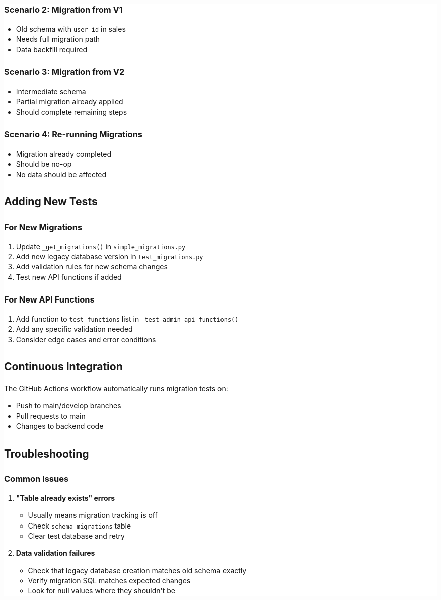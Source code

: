 ### Scenario 2: Migration from V1
- Old schema with `user_id` in sales
- Needs full migration path
- Data backfill required

### Scenario 3: Migration from V2
- Intermediate schema
- Partial migration already applied
- Should complete remaining steps

### Scenario 4: Re-running Migrations
- Migration already completed
- Should be no-op
- No data should be affected

## Adding New Tests

### For New Migrations
1. Update `_get_migrations()` in `simple_migrations.py`
2. Add new legacy database version in `test_migrations.py`
3. Add validation rules for new schema changes
4. Test new API functions if added

### For New API Functions
1. Add function to `test_functions` list in `_test_admin_api_functions()`
2. Add any specific validation needed
3. Consider edge cases and error conditions

## Continuous Integration

The GitHub Actions workflow automatically runs migration tests on:
- Push to main/develop branches
- Pull requests to main
- Changes to backend code

## Troubleshooting

### Common Issues

1. **"Table already exists" errors**
   - Usually means migration tracking is off
   - Check `schema_migrations` table
   - Clear test database and retry

2. **Data validation failures**
   - Check that legacy database creation matches old schema exactly
   - Verify migration SQL matches expected changes
   - Look for null values where they shouldn't be
